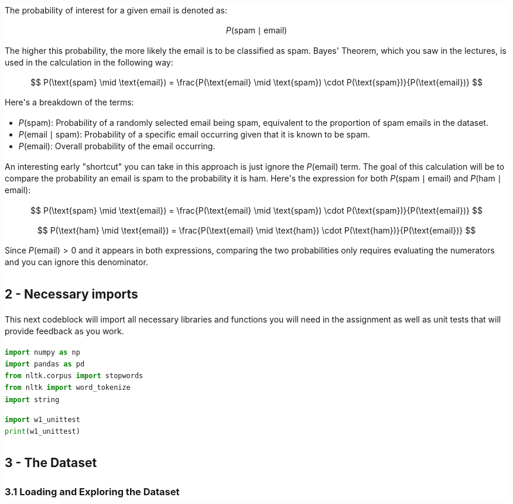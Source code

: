 The probability of interest for a given email is denoted as:

$$ P(\text{spam} \mid \text{email}) $$

The higher this probability, the more likely the email is to be classified as spam. Bayes' Theorem, which you saw in the lectures, is used in the calculation in the following way:

$$ P(\text{spam} \mid \text{email}) = \frac{P(\text{email} \mid \text{spam}) \cdot P(\text{spam})}{P(\text{email})} $$

Here's a breakdown of the terms:

- $P(\text{spam})$: Probability of a randomly selected email being spam, equivalent to the proportion of spam emails in the dataset.
- $P(\text{email} \mid \text{spam})$: Probability of a specific email occurring given that it is known to be spam.
- $P(\text{email})$: Overall probability of the email occurring.

An interesting early "shortcut" you can take in this approach is just ignore the $P(\text{email})$ term. The goal of this calculation will be to compare the probability an email is spam to the probability it is ham. Here's the expression for both $P(\text{spam} \mid \text{email})$ and $P(\text{ham} \mid \text{email})$:

$$ P(\text{spam} \mid \text{email}) = \frac{P(\text{email} \mid \text{spam}) \cdot P(\text{spam})}{P(\text{email})} $$

$$ P(\text{ham} \mid \text{email}) = \frac{P(\text{email} \mid \text{ham}) \cdot P(\text{ham})}{P(\text{email})} $$

Since $P(\text{email}) > 0$ and it appears in both expressions, comparing the two probabilities only requires evaluating the numerators and you can ignore this denominator.

<a name="2"></a>
## 2 - Necessary imports

This next codeblock will import all necessary libraries and functions you will need in the assignment as well as unit tests that will provide feedback as you work.


```python
import numpy as np
import pandas as pd
from nltk.corpus import stopwords
from nltk import word_tokenize
import string
```



```python
import w1_unittest
print(w1_unittest)
```

<a name="3"></a>
## 3 - The Dataset

<a name="3.1"></a>
### 3.1 Loading and Exploring the Dataset
